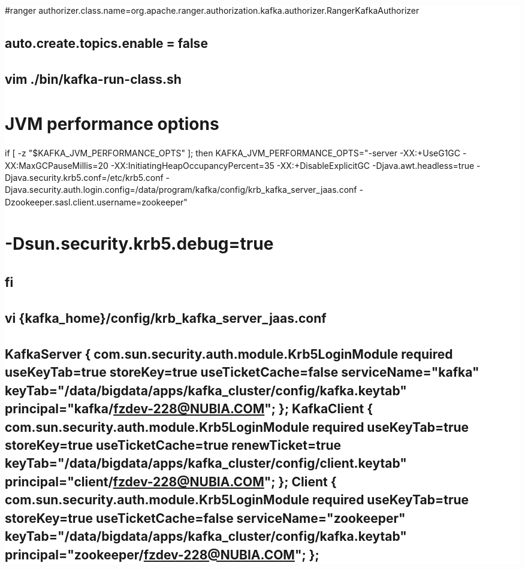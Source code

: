 #ranger
authorizer.class.name=org.apache.ranger.authorization.kafka.authorizer.RangerKafkaAuthorizer

auto.create.topics.enable = false
-------------------------------------------------------------------------------------------

vim ./bin/kafka-run-class.sh
-------------------------------------------------------------------------------------------
# JVM performance options
if [ -z "$KAFKA_JVM_PERFORMANCE_OPTS" ]; then
  KAFKA_JVM_PERFORMANCE_OPTS="-server -XX:+UseG1GC -XX:MaxGCPauseMillis=20 -XX:InitiatingHeapOccupancyPercent=35 -XX:+DisableExplicitGC -Djava.awt.headless=true -Djava.security.krb5.conf=/etc/krb5.conf -Djava.security.auth.login.config=/data/program/kafka/config/krb_kafka_server_jaas.conf -Dzookeeper.sasl.client.username=zookeeper"
  # -Dsun.security.krb5.debug=true
fi
-------------------------------------------------------------------------------------------

vi {kafka_home}/config/krb_kafka_server_jaas.conf
------------------------------------------------------------------------------
KafkaServer {
    com.sun.security.auth.module.Krb5LoginModule required
    useKeyTab=true
    storeKey=true
    useTicketCache=false
    serviceName="kafka"
    keyTab="/data/bigdata/apps/kafka_cluster/config/kafka.keytab"
    principal="kafka/fzdev-228@NUBIA.COM";
};
KafkaClient {
    com.sun.security.auth.module.Krb5LoginModule required
    useKeyTab=true
    storeKey=true
    useTicketCache=true
    renewTicket=true
    keyTab="/data/bigdata/apps/kafka_cluster/config/client.keytab"
    principal="client/fzdev-228@NUBIA.COM";
};
Client {
    com.sun.security.auth.module.Krb5LoginModule required
    useKeyTab=true
    storeKey=true
    useTicketCache=false
    serviceName="zookeeper"
    keyTab="/data/bigdata/apps/kafka_cluster/config/kafka.keytab"
    principal="zookeeper/fzdev-228@NUBIA.COM";
};
------------------------------------------------------------------------------
